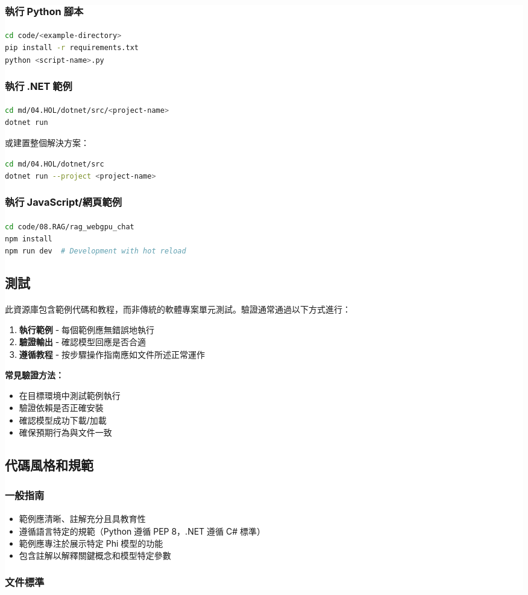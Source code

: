 ### 執行 Python 腳本

```bash
cd code/<example-directory>
pip install -r requirements.txt
python <script-name>.py
```

### 執行 .NET 範例

```bash
cd md/04.HOL/dotnet/src/<project-name>
dotnet run
```

或建置整個解決方案：
```bash
cd md/04.HOL/dotnet/src
dotnet run --project <project-name>
```

### 執行 JavaScript/網頁範例

```bash
cd code/08.RAG/rag_webgpu_chat
npm install
npm run dev  # Development with hot reload
```

## 測試

此資源庫包含範例代碼和教程，而非傳統的軟體專案單元測試。驗證通常通過以下方式進行：

1. **執行範例** - 每個範例應無錯誤地執行
2. **驗證輸出** - 確認模型回應是否合適
3. **遵循教程** - 按步驟操作指南應如文件所述正常運作

**常見驗證方法：**
- 在目標環境中測試範例執行
- 驗證依賴是否正確安裝
- 確認模型成功下載/加載
- 確保預期行為與文件一致

## 代碼風格和規範

### 一般指南

- 範例應清晰、註解充分且具教育性
- 遵循語言特定的規範（Python 遵循 PEP 8，.NET 遵循 C# 標準）
- 範例應專注於展示特定 Phi 模型的功能
- 包含註解以解釋關鍵概念和模型特定參數

### 文件標準
